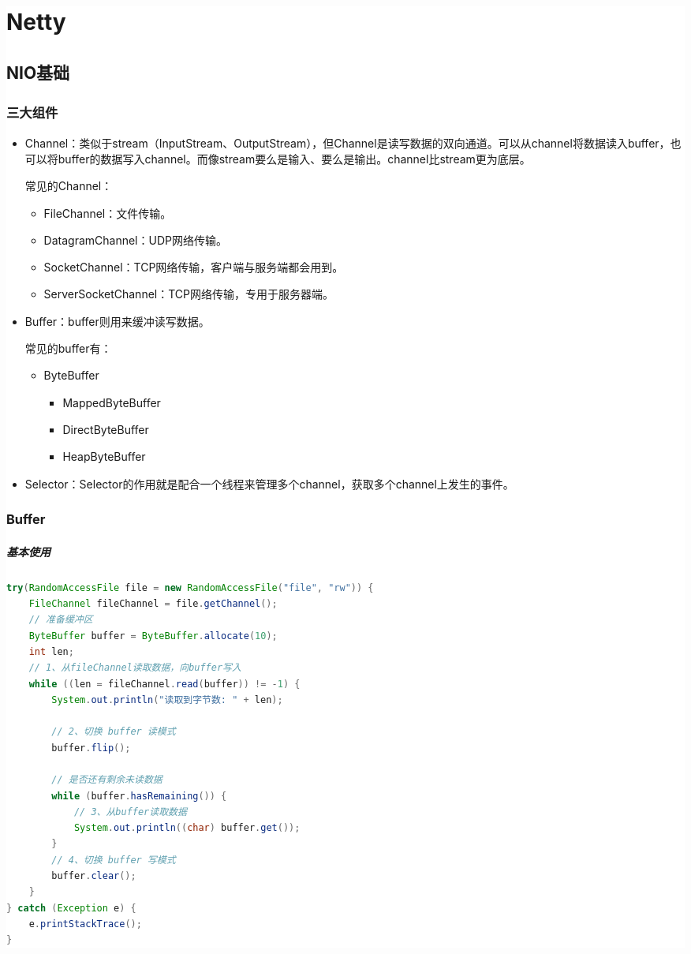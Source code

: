 # Netty

## NIO基础

### 三大组件

- Channel：类似于stream（InputStream、OutputStream），但Channel是读写数据的双向通道。可以从channel将数据读入buffer，也可以将buffer的数据写入channel。而像stream要么是输入、要么是输出。channel比stream更为底层。
  
  常见的Channel：
  
  - FileChannel：文件传输。
  
  - DatagramChannel：UDP网络传输。
  
  - SocketChannel：TCP网络传输，客户端与服务端都会用到。
  
  - ServerSocketChannel：TCP网络传输，专用于服务器端。

- Buffer：buffer则用来缓冲读写数据。
  
  常见的buffer有：
  
  - ByteBuffer
    
    - MappedByteBuffer
    
    - DirectByteBuffer
    
    - HeapByteBuffer

- Selector：Selector的作用就是配合一个线程来管理多个channel，获取多个channel上发生的事件。

### Buffer

##### 基本使用

```java
try(RandomAccessFile file = new RandomAccessFile("file", "rw")) {
    FileChannel fileChannel = file.getChannel();
    // 准备缓冲区
    ByteBuffer buffer = ByteBuffer.allocate(10);
    int len;
    // 1、从fileChannel读取数据，向buffer写入
    while ((len = fileChannel.read(buffer)) != -1) {
        System.out.println("读取到字节数: " + len);

        // 2、切换 buffer 读模式
        buffer.flip();

        // 是否还有剩余未读数据
        while (buffer.hasRemaining()) {
            // 3、从buffer读取数据
            System.out.println((char) buffer.get());
        }
        // 4、切换 buffer 写模式
        buffer.clear();
    }
} catch (Exception e) {
    e.printStackTrace();
}
```
